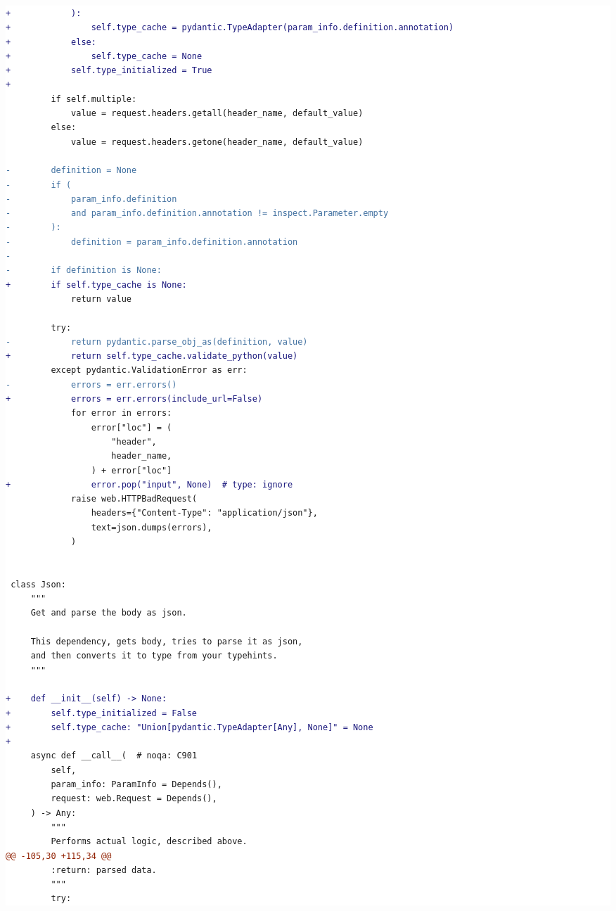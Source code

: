 ```diff
+            ):
+                self.type_cache = pydantic.TypeAdapter(param_info.definition.annotation)
+            else:
+                self.type_cache = None
+            self.type_initialized = True
+
         if self.multiple:
             value = request.headers.getall(header_name, default_value)
         else:
             value = request.headers.getone(header_name, default_value)
 
-        definition = None
-        if (
-            param_info.definition
-            and param_info.definition.annotation != inspect.Parameter.empty
-        ):
-            definition = param_info.definition.annotation
-
-        if definition is None:
+        if self.type_cache is None:
             return value
 
         try:
-            return pydantic.parse_obj_as(definition, value)
+            return self.type_cache.validate_python(value)
         except pydantic.ValidationError as err:
-            errors = err.errors()
+            errors = err.errors(include_url=False)
             for error in errors:
                 error["loc"] = (
                     "header",
                     header_name,
                 ) + error["loc"]
+                error.pop("input", None)  # type: ignore
             raise web.HTTPBadRequest(
                 headers={"Content-Type": "application/json"},
                 text=json.dumps(errors),
             )
 
 
 class Json:
     """
     Get and parse the body as json.
 
     This dependency, gets body, tries to parse it as json,
     and then converts it to type from your typehints.
     """
 
+    def __init__(self) -> None:
+        self.type_initialized = False
+        self.type_cache: "Union[pydantic.TypeAdapter[Any], None]" = None
+
     async def __call__(  # noqa: C901
         self,
         param_info: ParamInfo = Depends(),
         request: web.Request = Depends(),
     ) -> Any:
         """
         Performs actual logic, described above.
@@ -105,30 +115,34 @@
         :return: parsed data.
         """
         try:
```